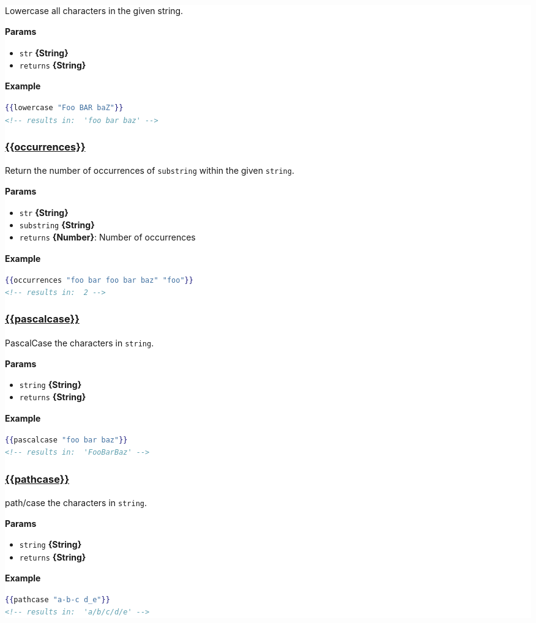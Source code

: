 Lowercase all characters in the given string.

**Params**

- `str` **{String}**
- `returns` **{String}**

**Example**

```handlebars
{{lowercase "Foo BAR baZ"}}
<!-- results in:  'foo bar baz' -->
```

### [{{occurrences}}](lib/string.js#L278)

Return the number of occurrences of `substring` within the given `string`.

**Params**

- `str` **{String}**
- `substring` **{String}**
- `returns` **{Number}**: Number of occurrences

**Example**

```handlebars
{{occurrences "foo bar foo bar baz" "foo"}}
<!-- results in:  2 -->
```

### [{{pascalcase}}](lib/string.js#L303)

PascalCase the characters in `string`.

**Params**

- `string` **{String}**
- `returns` **{String}**

**Example**

```handlebars
{{pascalcase "foo bar baz"}}
<!-- results in:  'FooBarBaz' -->
```

### [{{pathcase}}](lib/string.js#L323)

path/case the characters in `string`.

**Params**

- `string` **{String}**
- `returns` **{String}**

**Example**

```handlebars
{{pathcase "a-b-c d_e"}}
<!-- results in:  'a/b/c/d/e' -->
```
